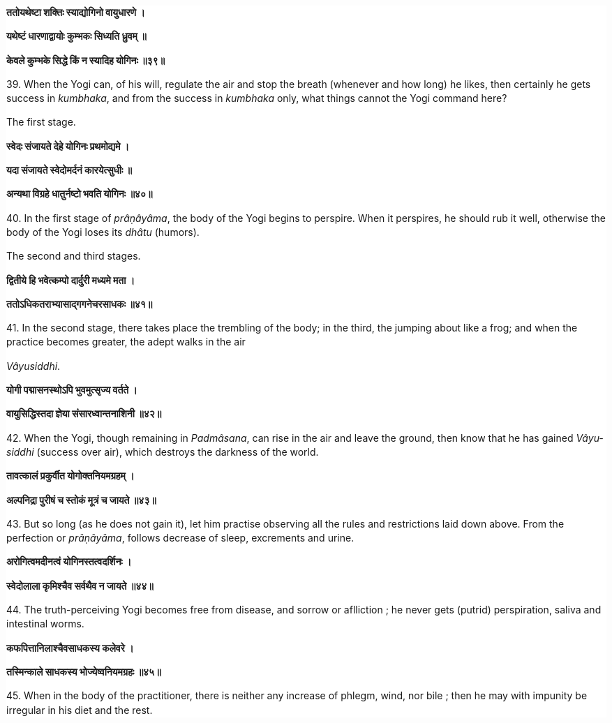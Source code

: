 **ततोयथेष्टा शक्तिः स्याद्योगिनो वायुधारणे ।**  

**यथेष्टं धारणाद्वायोः कुम्भकः सिध्यति ध्रुवम् ॥**  

**केवले कुम्भके सिद्धे किं न स्यादिह योगिनः ॥३९॥**

39\. When the Yogi can, of his will, regulate the air and stop the breath (whenever and how long) he likes, then certainly he gets success in *kumbhaka*, and from the success in *kumbhaka* only, what things cannot the Yogi command here?

The first stage.

**स्वेदः संजायते देहे योगिनः प्रथमोद्यमे ।**  

**यदा संजायते स्वेदोमर्दनं कारयेत्सुधीः ॥**  

**अन्यथा विग्रहे धातुर्नष्टो भवति योगिनः ॥४०॥**

40\. In the first stage of *prâṇâyâma*, the body of the Yogi begins to perspire. When it perspires, he should rub it well, otherwise the body of the Yogi loses its *dhâtu* (humors).

The second and third stages.

**द्वितीये हि भवेत्कम्पो दार्दुरी मध्यमे मता ।**  

**ततोऽधिकतराभ्यासाद्गगनेचरसाधकः ॥४१॥**

41\. In the second stage, there takes place the trembling of the body; in the third, the jumping about like a frog; and when the practice becomes greater, the adept walks in the air

                              
*Vâyusiddhi*.

**योगी पद्मासनस्थोऽपि भुवमुत्सृज्य वर्तते ।**  

**वायुसिद्धिस्तदा ज्ञेया संसारध्वान्तनाशिनी ॥४२॥**

42\. When the Yogi, though remaining in *Padmâsana*, can rise in the air and leave the ground, then know that he has gained *Vâyu-siddhi* (success over air), which destroys the darkness of the world.

**तावत्कालं प्रकुर्वीत योगोक्तनियमग्रहम् ।**  

**अल्पनिद्रा पुरीषं च स्तोकं मूत्रं च जायते ॥४३॥**

43\. But so long (as he does not gain it), let him practise observing all the rules and restrictions laid down above. From the perfection or *prâṇâyâma*, follows decrease of sleep, excrements and urine.

**अरोगित्वमदीनत्वं योगिनस्तत्वदर्शिनः ।**  

**स्वेदोलाला कृमिश्चैव सर्वथैव न जायते ॥४४॥**

44\. The truth-perceiving Yogi becomes free from disease, and sorrow or aflliction ; he never gets (putrid) perspiration, saliva and intestinal worms.

**कफपित्तानिलाश्चैवसाधकस्य कलेवरे ।**  

**तस्मिन्काले साधकस्य भोज्येष्वनियमग्रहः ॥४५॥**

45\. When in the body of the practitioner, there is neither any increase of phlegm, wind, nor bile ; then he may with impunity be irregular in his diet and the rest.
